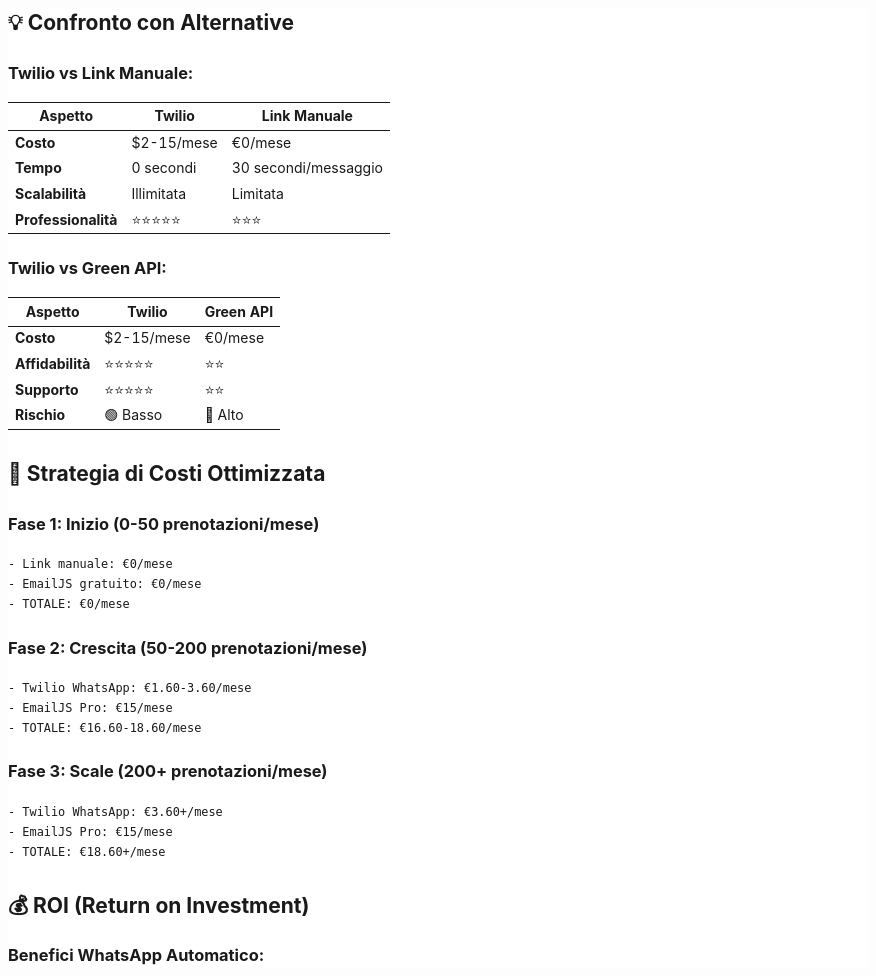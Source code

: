 ## 💡 **Confronto con Alternative**

### **Twilio vs Link Manuale:**
| **Aspetto** | **Twilio** | **Link Manuale** |
|-------------|------------|------------------|
| **Costo** | $2-15/mese | €0/mese |
| **Tempo** | 0 secondi | 30 secondi/messaggio |
| **Scalabilità** | Illimitata | Limitata |
| **Professionalità** | ⭐⭐⭐⭐⭐ | ⭐⭐⭐ |

### **Twilio vs Green API:**
| **Aspetto** | **Twilio** | **Green API** |
|-------------|------------|---------------|
| **Costo** | $2-15/mese | €0/mese |
| **Affidabilità** | ⭐⭐⭐⭐⭐ | ⭐⭐ |
| **Supporto** | ⭐⭐⭐⭐⭐ | ⭐⭐ |
| **Rischio** | 🟢 Basso | 🔴 Alto |

## 🚀 **Strategia di Costi Ottimizzata**

### **Fase 1: Inizio (0-50 prenotazioni/mese)**
```
- Link manuale: €0/mese
- EmailJS gratuito: €0/mese
- TOTALE: €0/mese
```

### **Fase 2: Crescita (50-200 prenotazioni/mese)**
```
- Twilio WhatsApp: €1.60-3.60/mese
- EmailJS Pro: €15/mese
- TOTALE: €16.60-18.60/mese
```

### **Fase 3: Scale (200+ prenotazioni/mese)**
```
- Twilio WhatsApp: €3.60+/mese
- EmailJS Pro: €15/mese
- TOTALE: €18.60+/mese
```

## 💰 **ROI (Return on Investment)**

### **Benefici WhatsApp Automatico:**
